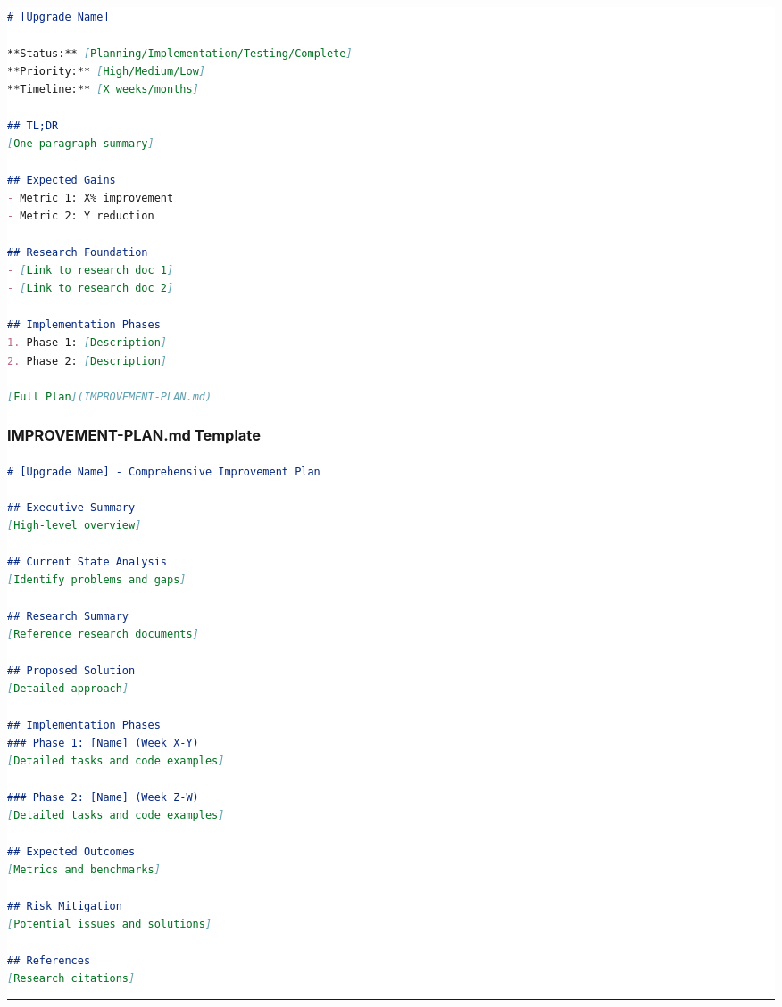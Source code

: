```markdown
# [Upgrade Name]

**Status:** [Planning/Implementation/Testing/Complete]
**Priority:** [High/Medium/Low]
**Timeline:** [X weeks/months]

## TL;DR
[One paragraph summary]

## Expected Gains
- Metric 1: X% improvement
- Metric 2: Y reduction

## Research Foundation
- [Link to research doc 1]
- [Link to research doc 2]

## Implementation Phases
1. Phase 1: [Description]
2. Phase 2: [Description]

[Full Plan](IMPROVEMENT-PLAN.md)
```

### IMPROVEMENT-PLAN.md Template

```markdown
# [Upgrade Name] - Comprehensive Improvement Plan

## Executive Summary
[High-level overview]

## Current State Analysis
[Identify problems and gaps]

## Research Summary
[Reference research documents]

## Proposed Solution
[Detailed approach]

## Implementation Phases
### Phase 1: [Name] (Week X-Y)
[Detailed tasks and code examples]

### Phase 2: [Name] (Week Z-W)
[Detailed tasks and code examples]

## Expected Outcomes
[Metrics and benchmarks]

## Risk Mitigation
[Potential issues and solutions]

## References
[Research citations]
```

---